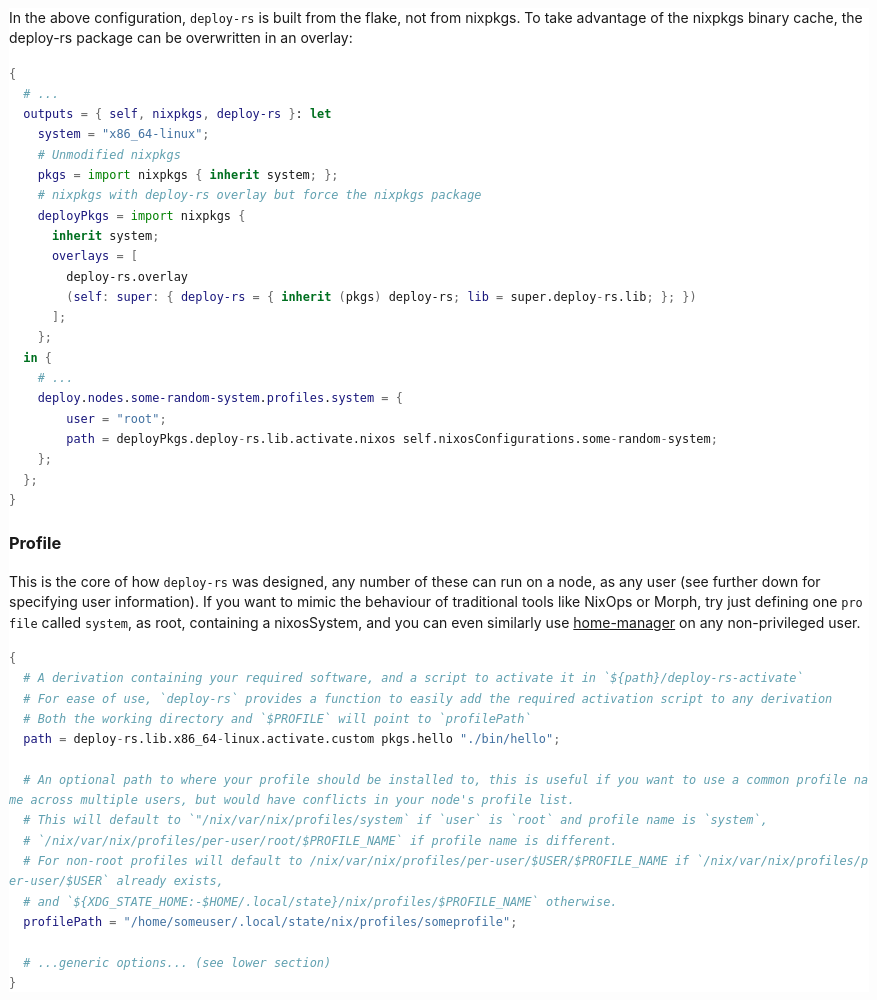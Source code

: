 In the above configuration, `deploy-rs` is built from the flake, not from nixpkgs. To take advantage of the nixpkgs binary cache, the deploy-rs package can be overwritten in an overlay:

```nix
{
  # ...
  outputs = { self, nixpkgs, deploy-rs }: let
    system = "x86_64-linux";
    # Unmodified nixpkgs
    pkgs = import nixpkgs { inherit system; };
    # nixpkgs with deploy-rs overlay but force the nixpkgs package
    deployPkgs = import nixpkgs {
      inherit system;
      overlays = [
        deploy-rs.overlay
        (self: super: { deploy-rs = { inherit (pkgs) deploy-rs; lib = super.deploy-rs.lib; }; })
      ];
    };
  in {
    # ...
    deploy.nodes.some-random-system.profiles.system = {
        user = "root";
        path = deployPkgs.deploy-rs.lib.activate.nixos self.nixosConfigurations.some-random-system;
    };
  };
}
```

### Profile

This is the core of how `deploy-rs` was designed, any number of these can run on a node, as any user (see further down for specifying user information). If you want to mimic the behaviour of traditional tools like NixOps or Morph, try just defining one `profile` called `system`, as root, containing a nixosSystem, and you can even similarly use [home-manager](https://github.com/nix-community/home-manager) on any non-privileged user.

```nix
{
  # A derivation containing your required software, and a script to activate it in `${path}/deploy-rs-activate`
  # For ease of use, `deploy-rs` provides a function to easily add the required activation script to any derivation
  # Both the working directory and `$PROFILE` will point to `profilePath`
  path = deploy-rs.lib.x86_64-linux.activate.custom pkgs.hello "./bin/hello";

  # An optional path to where your profile should be installed to, this is useful if you want to use a common profile name across multiple users, but would have conflicts in your node's profile list.
  # This will default to `"/nix/var/nix/profiles/system` if `user` is `root` and profile name is `system`,
  # `/nix/var/nix/profiles/per-user/root/$PROFILE_NAME` if profile name is different.
  # For non-root profiles will default to /nix/var/nix/profiles/per-user/$USER/$PROFILE_NAME if `/nix/var/nix/profiles/per-user/$USER` already exists,
  # and `${XDG_STATE_HOME:-$HOME/.local/state}/nix/profiles/$PROFILE_NAME` otherwise.
  profilePath = "/home/someuser/.local/state/nix/profiles/someprofile";

  # ...generic options... (see lower section)
}
```
